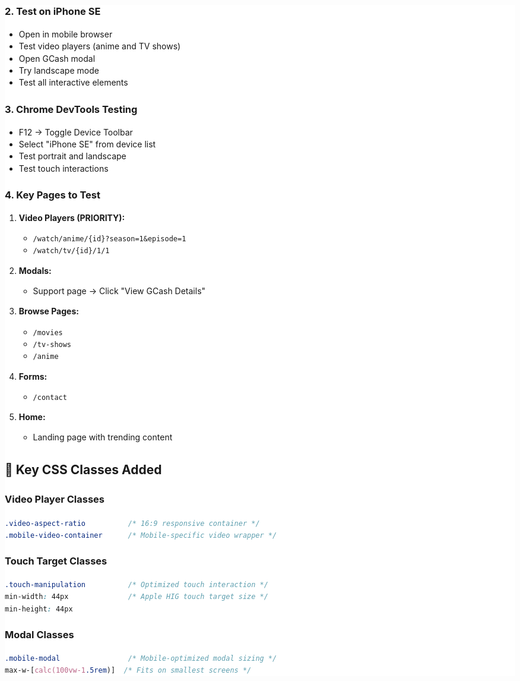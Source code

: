 ### 2. Test on iPhone SE
- Open in mobile browser
- Test video players (anime and TV shows)
- Open GCash modal
- Try landscape mode
- Test all interactive elements

### 3. Chrome DevTools Testing
- F12 → Toggle Device Toolbar
- Select "iPhone SE" from device list
- Test portrait and landscape
- Test touch interactions

### 4. Key Pages to Test
1. **Video Players (PRIORITY):**
   - `/watch/anime/{id}?season=1&episode=1`
   - `/watch/tv/{id}/1/1`
   
2. **Modals:**
   - Support page → Click "View GCash Details"
   
3. **Browse Pages:**
   - `/movies`
   - `/tv-shows`
   - `/anime`
   
4. **Forms:**
   - `/contact`
   
5. **Home:**
   - Landing page with trending content

## 🎨 Key CSS Classes Added

### Video Player Classes
```css
.video-aspect-ratio          /* 16:9 responsive container */
.mobile-video-container      /* Mobile-specific video wrapper */
```

### Touch Target Classes
```css
.touch-manipulation          /* Optimized touch interaction */
min-width: 44px              /* Apple HIG touch target size */
min-height: 44px
```

### Modal Classes
```css
.mobile-modal                /* Mobile-optimized modal sizing */
max-w-[calc(100vw-1.5rem)]  /* Fits on smallest screens */
```
